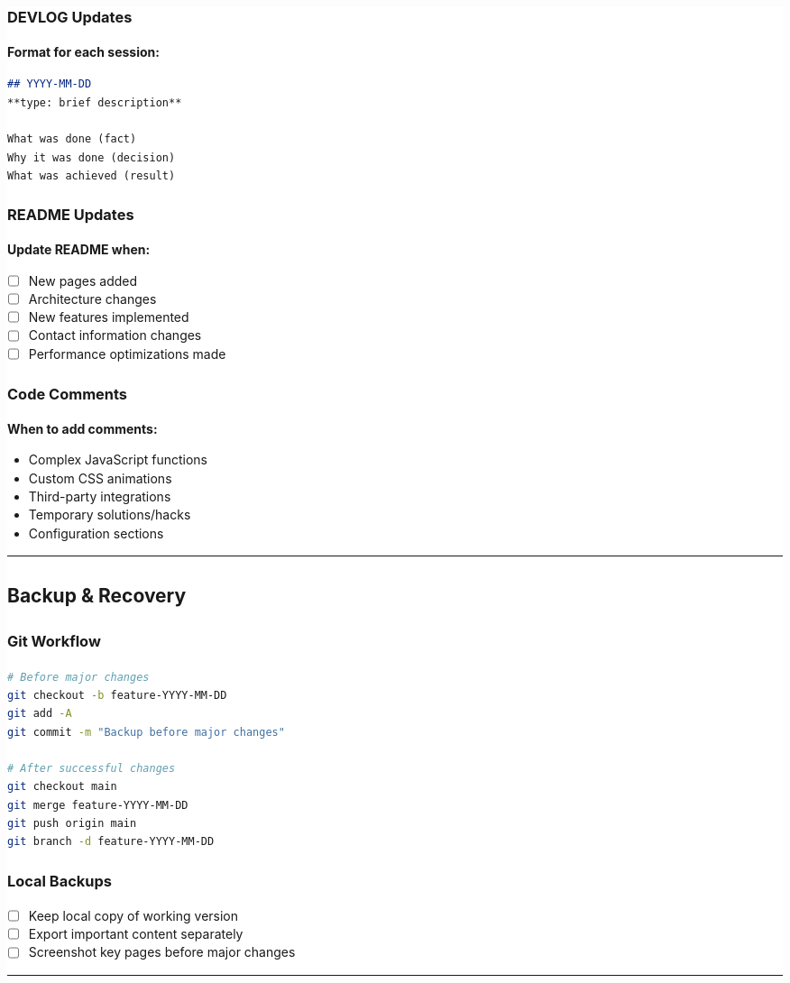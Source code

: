 ### DEVLOG Updates
**Format for each session:**
```markdown
## YYYY-MM-DD
**type: brief description**

What was done (fact)  
Why it was done (decision)  
What was achieved (result)
```

### README Updates
**Update README when:**
- [ ] New pages added
- [ ] Architecture changes
- [ ] New features implemented
- [ ] Contact information changes
- [ ] Performance optimizations made

### Code Comments
**When to add comments:**
- Complex JavaScript functions
- Custom CSS animations  
- Third-party integrations
- Temporary solutions/hacks
- Configuration sections

---

## Backup & Recovery

### Git Workflow
```bash
# Before major changes
git checkout -b feature-YYYY-MM-DD
git add -A
git commit -m "Backup before major changes"

# After successful changes  
git checkout main
git merge feature-YYYY-MM-DD
git push origin main
git branch -d feature-YYYY-MM-DD
```

### Local Backups
- [ ] Keep local copy of working version
- [ ] Export important content separately
- [ ] Screenshot key pages before major changes

---